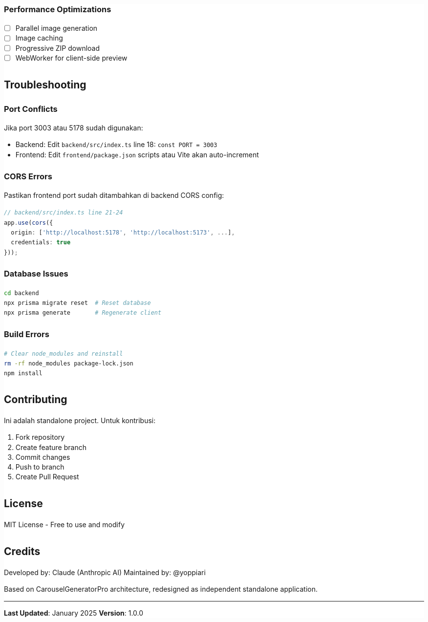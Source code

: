 ### Performance Optimizations
- [ ] Parallel image generation
- [ ] Image caching
- [ ] Progressive ZIP download
- [ ] WebWorker for client-side preview

## Troubleshooting

### Port Conflicts
Jika port 3003 atau 5178 sudah digunakan:
- Backend: Edit `backend/src/index.ts` line 18: `const PORT = 3003`
- Frontend: Edit `frontend/package.json` scripts atau Vite akan auto-increment

### CORS Errors
Pastikan frontend port sudah ditambahkan di backend CORS config:
```typescript
// backend/src/index.ts line 21-24
app.use(cors({
  origin: ['http://localhost:5178', 'http://localhost:5173', ...],
  credentials: true
}));
```

### Database Issues
```bash
cd backend
npx prisma migrate reset  # Reset database
npx prisma generate       # Regenerate client
```

### Build Errors
```bash
# Clear node_modules and reinstall
rm -rf node_modules package-lock.json
npm install
```

## Contributing

Ini adalah standalone project. Untuk kontribusi:
1. Fork repository
2. Create feature branch
3. Commit changes
4. Push to branch
5. Create Pull Request

## License

MIT License - Free to use and modify

## Credits

Developed by: Claude (Anthropic AI)
Maintained by: @yoppiari

Based on CarouselGeneratorPro architecture, redesigned as independent standalone application.

---

**Last Updated**: January 2025
**Version**: 1.0.0
